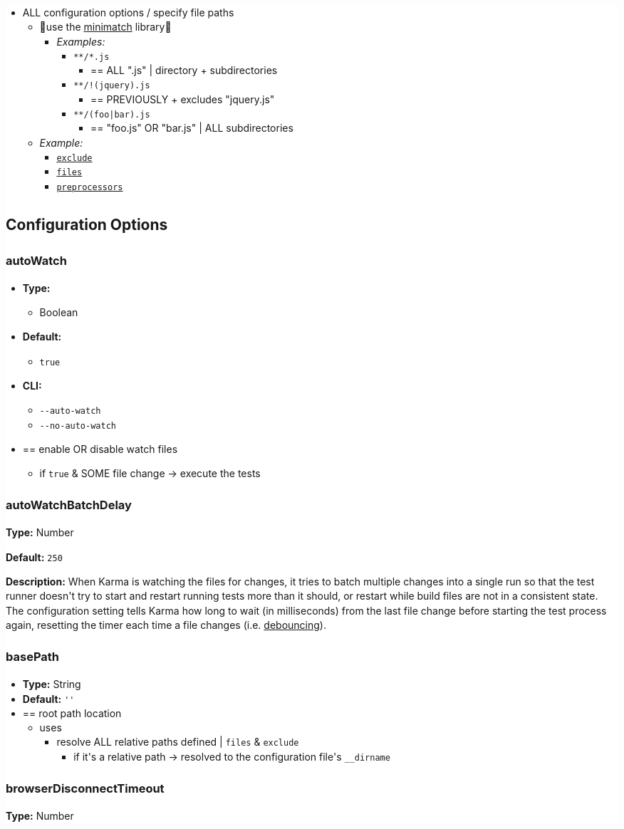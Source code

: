 * ALL configuration options / specify file paths
  * 👀use the [minimatch](https://github.com/isaacs/minimatch) library👀
    * _Examples:_
      * `**/*.js`
        * == ALL ".js" | directory + subdirectories
      * `**/!(jquery).js`
        * == PREVIOUSLY + excludes "jquery.js"
      * `**/(foo|bar).js`
        * == "foo.js" OR "bar.js" | ALL subdirectories 
  * _Example:_ 
    * [`exclude`](#exclude)
    * [`files`](#files)
    * [`preprocessors`](#preprocessors)

## Configuration Options

### autoWatch

* **Type:**
  * Boolean
* **Default:**
  * `true`

* **CLI:** 
  * `--auto-watch`
  * `--no-auto-watch`

* == enable OR disable watch files
  * if `true` & SOME file change -> execute the tests 

### autoWatchBatchDelay
**Type:** Number

**Default:**  `250`

**Description:** When Karma is watching the files for changes, it tries to batch
multiple changes into a single run so that the test runner doesn't try to start and restart running
tests more than it should, or restart while build files are not in a consistent state. 
The configuration setting tells Karma how long to wait (in milliseconds) from the last file change before starting
the test process again, resetting the timer each time a file changes (i.e. [debouncing](https://davidwalsh.name/javascript-debounce-function)).


### basePath
* **Type:** String
* **Default:** `''`
* == root path location 
  * uses
    * resolve ALL relative paths defined | `files` & `exclude`
      * if it's a relative path -> resolved to the configuration file's `__dirname`

### browserDisconnectTimeout
**Type:** Number
